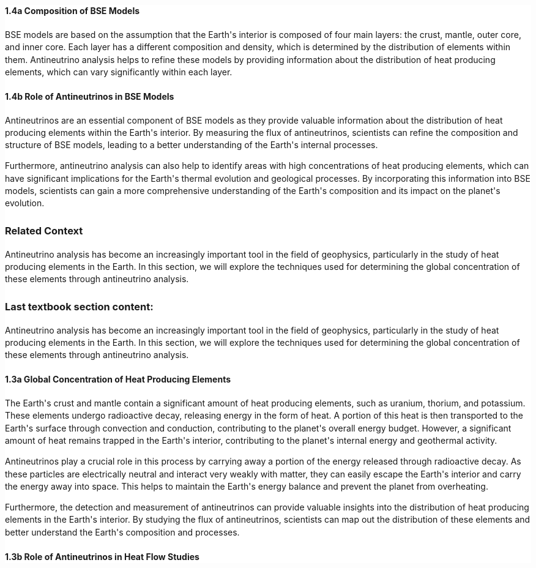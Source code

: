 #### 1.4a Composition of BSE Models

BSE models are based on the assumption that the Earth's interior is composed of four main layers: the crust, mantle, outer core, and inner core. Each layer has a different composition and density, which is determined by the distribution of elements within them. Antineutrino analysis helps to refine these models by providing information about the distribution of heat producing elements, which can vary significantly within each layer.

#### 1.4b Role of Antineutrinos in BSE Models

Antineutrinos are an essential component of BSE models as they provide valuable information about the distribution of heat producing elements within the Earth's interior. By measuring the flux of antineutrinos, scientists can refine the composition and structure of BSE models, leading to a better understanding of the Earth's internal processes.

Furthermore, antineutrino analysis can also help to identify areas with high concentrations of heat producing elements, which can have significant implications for the Earth's thermal evolution and geological processes. By incorporating this information into BSE models, scientists can gain a more comprehensive understanding of the Earth's composition and its impact on the planet's evolution. 


### Related Context
Antineutrino analysis has become an increasingly important tool in the field of geophysics, particularly in the study of heat producing elements in the Earth. In this section, we will explore the techniques used for determining the global concentration of these elements through antineutrino analysis.

### Last textbook section content:

Antineutrino analysis has become an increasingly important tool in the field of geophysics, particularly in the study of heat producing elements in the Earth. In this section, we will explore the techniques used for determining the global concentration of these elements through antineutrino analysis.

#### 1.3a Global Concentration of Heat Producing Elements

The Earth's crust and mantle contain a significant amount of heat producing elements, such as uranium, thorium, and potassium. These elements undergo radioactive decay, releasing energy in the form of heat. A portion of this heat is then transported to the Earth's surface through convection and conduction, contributing to the planet's overall energy budget. However, a significant amount of heat remains trapped in the Earth's interior, contributing to the planet's internal energy and geothermal activity.

Antineutrinos play a crucial role in this process by carrying away a portion of the energy released through radioactive decay. As these particles are electrically neutral and interact very weakly with matter, they can easily escape the Earth's interior and carry the energy away into space. This helps to maintain the Earth's energy balance and prevent the planet from overheating.

Furthermore, the detection and measurement of antineutrinos can provide valuable insights into the distribution of heat producing elements in the Earth's interior. By studying the flux of antineutrinos, scientists can map out the distribution of these elements and better understand the Earth's composition and processes.

#### 1.3b Role of Antineutrinos in Heat Flow Studies
